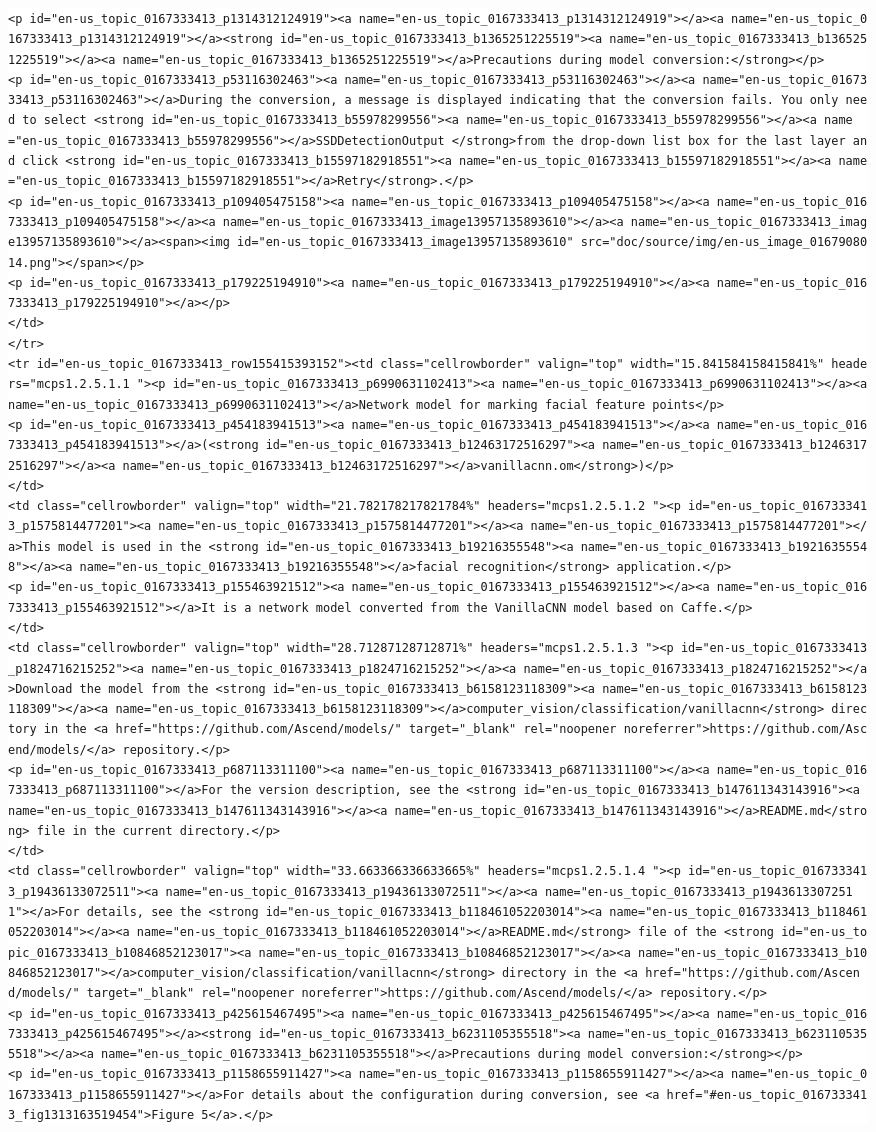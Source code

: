     <p id="en-us_topic_0167333413_p1314312124919"><a name="en-us_topic_0167333413_p1314312124919"></a><a name="en-us_topic_0167333413_p1314312124919"></a><strong id="en-us_topic_0167333413_b1365251225519"><a name="en-us_topic_0167333413_b1365251225519"></a><a name="en-us_topic_0167333413_b1365251225519"></a>Precautions during model conversion:</strong></p>
    <p id="en-us_topic_0167333413_p53116302463"><a name="en-us_topic_0167333413_p53116302463"></a><a name="en-us_topic_0167333413_p53116302463"></a>During the conversion, a message is displayed indicating that the conversion fails. You only need to select <strong id="en-us_topic_0167333413_b55978299556"><a name="en-us_topic_0167333413_b55978299556"></a><a name="en-us_topic_0167333413_b55978299556"></a>SSDDetectionOutput </strong>from the drop-down list box for the last layer and click <strong id="en-us_topic_0167333413_b15597182918551"><a name="en-us_topic_0167333413_b15597182918551"></a><a name="en-us_topic_0167333413_b15597182918551"></a>Retry</strong>.</p>
    <p id="en-us_topic_0167333413_p109405475158"><a name="en-us_topic_0167333413_p109405475158"></a><a name="en-us_topic_0167333413_p109405475158"></a><a name="en-us_topic_0167333413_image13957135893610"></a><a name="en-us_topic_0167333413_image13957135893610"></a><span><img id="en-us_topic_0167333413_image13957135893610" src="doc/source/img/en-us_image_0167908014.png"></span></p>
    <p id="en-us_topic_0167333413_p179225194910"><a name="en-us_topic_0167333413_p179225194910"></a><a name="en-us_topic_0167333413_p179225194910"></a></p>
    </td>
    </tr>
    <tr id="en-us_topic_0167333413_row155415393152"><td class="cellrowborder" valign="top" width="15.841584158415841%" headers="mcps1.2.5.1.1 "><p id="en-us_topic_0167333413_p6990631102413"><a name="en-us_topic_0167333413_p6990631102413"></a><a name="en-us_topic_0167333413_p6990631102413"></a>Network model for marking facial feature points</p>
    <p id="en-us_topic_0167333413_p454183941513"><a name="en-us_topic_0167333413_p454183941513"></a><a name="en-us_topic_0167333413_p454183941513"></a>(<strong id="en-us_topic_0167333413_b12463172516297"><a name="en-us_topic_0167333413_b12463172516297"></a><a name="en-us_topic_0167333413_b12463172516297"></a>vanillacnn.om</strong>)</p>
    </td>
    <td class="cellrowborder" valign="top" width="21.782178217821784%" headers="mcps1.2.5.1.2 "><p id="en-us_topic_0167333413_p1575814477201"><a name="en-us_topic_0167333413_p1575814477201"></a><a name="en-us_topic_0167333413_p1575814477201"></a>This model is used in the <strong id="en-us_topic_0167333413_b19216355548"><a name="en-us_topic_0167333413_b19216355548"></a><a name="en-us_topic_0167333413_b19216355548"></a>facial recognition</strong> application.</p>
    <p id="en-us_topic_0167333413_p155463921512"><a name="en-us_topic_0167333413_p155463921512"></a><a name="en-us_topic_0167333413_p155463921512"></a>It is a network model converted from the VanillaCNN model based on Caffe.</p>
    </td>
    <td class="cellrowborder" valign="top" width="28.71287128712871%" headers="mcps1.2.5.1.3 "><p id="en-us_topic_0167333413_p1824716215252"><a name="en-us_topic_0167333413_p1824716215252"></a><a name="en-us_topic_0167333413_p1824716215252"></a>Download the model from the <strong id="en-us_topic_0167333413_b6158123118309"><a name="en-us_topic_0167333413_b6158123118309"></a><a name="en-us_topic_0167333413_b6158123118309"></a>computer_vision/classification/vanillacnn</strong> directory in the <a href="https://github.com/Ascend/models/" target="_blank" rel="noopener noreferrer">https://github.com/Ascend/models/</a> repository.</p>
    <p id="en-us_topic_0167333413_p687113311100"><a name="en-us_topic_0167333413_p687113311100"></a><a name="en-us_topic_0167333413_p687113311100"></a>For the version description, see the <strong id="en-us_topic_0167333413_b147611343143916"><a name="en-us_topic_0167333413_b147611343143916"></a><a name="en-us_topic_0167333413_b147611343143916"></a>README.md</strong> file in the current directory.</p>
    </td>
    <td class="cellrowborder" valign="top" width="33.663366336633665%" headers="mcps1.2.5.1.4 "><p id="en-us_topic_0167333413_p19436133072511"><a name="en-us_topic_0167333413_p19436133072511"></a><a name="en-us_topic_0167333413_p19436133072511"></a>For details, see the <strong id="en-us_topic_0167333413_b118461052203014"><a name="en-us_topic_0167333413_b118461052203014"></a><a name="en-us_topic_0167333413_b118461052203014"></a>README.md</strong> file of the <strong id="en-us_topic_0167333413_b10846852123017"><a name="en-us_topic_0167333413_b10846852123017"></a><a name="en-us_topic_0167333413_b10846852123017"></a>computer_vision/classification/vanillacnn</strong> directory in the <a href="https://github.com/Ascend/models/" target="_blank" rel="noopener noreferrer">https://github.com/Ascend/models/</a> repository.</p>
    <p id="en-us_topic_0167333413_p425615467495"><a name="en-us_topic_0167333413_p425615467495"></a><a name="en-us_topic_0167333413_p425615467495"></a><strong id="en-us_topic_0167333413_b6231105355518"><a name="en-us_topic_0167333413_b6231105355518"></a><a name="en-us_topic_0167333413_b6231105355518"></a>Precautions during model conversion:</strong></p>
    <p id="en-us_topic_0167333413_p1158655911427"><a name="en-us_topic_0167333413_p1158655911427"></a><a name="en-us_topic_0167333413_p1158655911427"></a>For details about the configuration during conversion, see <a href="#en-us_topic_0167333413_fig1313163519454">Figure 5</a>.</p>